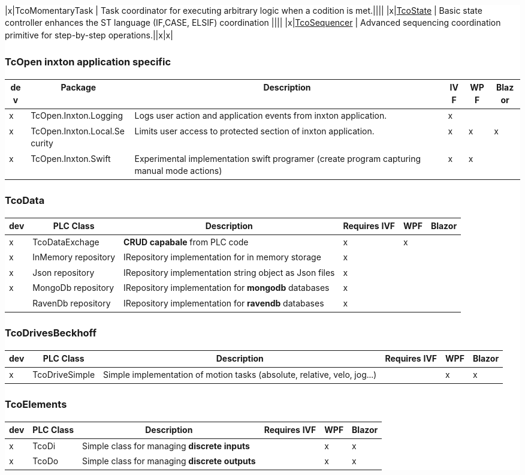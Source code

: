 |x|TcoMomentaryTask   | Task coordinator for executing arbitrary logic when a codition is met.||||
|x|[TcoState](https://docs.tcopengroup.org/articles/TcOpenFramework/application.html#state)           | Basic state controller enhances the ST language (IF,CASE, ELSIF) coordination ||||
|x|[TcoSequencer](https://docs.tcopengroup.org/articles/TcOpenFramework/application.html#sequencer)       | Advanced sequencing coordination primitive for step-by-step operations.||x|x|


### TcOpen inxton application specific

|dev|Package        | Description | IVF|WPF|Blazor|
|-|-------------------|-------------------------------------------------------|----|--|--|
|x| TcOpen.Inxton.Logging | Logs user action and application events from inxton application. |x|||
|x| TcOpen.Inxton.Local.Security | Limits user access to protected section of inxton application. |x|x|x|
|x| TcOpen.Inxton.Swift | Experimental implementation swift programer (create program capturing manual mode actions) |x|x||



### TcoData

|dev|PLC Class        | Description | Requires IVF|WPF|Blazor|
|-|-------------------|-------------------------------------------------------|----|--|--|
|x|TcoDataExchage     | **CRUD capabale** from PLC code |x|x||
|x|InMemory repository| IRepository implementation for in memory storage |x|||
|x|Json repository| IRepository implementation string object as Json files |x|||
|x|MongoDb repository| IRepository implementation for **mongodb** databases  |x|||
| |RavenDb repository| IRepository implementation for **ravendb** databases  |x|||

### TcoDrivesBeckhoff

|dev|PLC Class        | Description | Requires IVF|WPF|Blazor|
|-|-------------------|-------------------------------------------------------|----|--|--|
|x|TcoDriveSimple     | Simple implementation of motion tasks (absolute, relative, velo, jog...) ||x|x|

### TcoElements

|dev|PLC Class        | Description | Requires IVF|WPF|Blazor|
|-|-------------------|-------------------------------------------------------|----|--|--|
|x|TcoDi     | Simple class for managing **discrete inputs** ||x|x|
|x|TcoDo     | Simple class for managing **discrete outputs** ||x|x|
